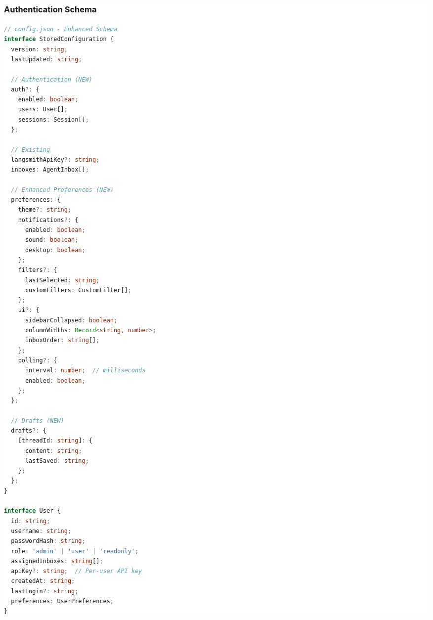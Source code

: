 ### Authentication Schema

```typescript
// config.json - Enhanced Schema
interface StoredConfiguration {
  version: string;
  lastUpdated: string;
  
  // Authentication (NEW)
  auth?: {
    enabled: boolean;
    users: User[];
    sessions: Session[];
  };
  
  // Existing
  langsmithApiKey?: string;
  inboxes: AgentInbox[];
  
  // Enhanced Preferences (NEW)
  preferences: {
    theme?: string;
    notifications?: {
      enabled: boolean;
      sound: boolean;
      desktop: boolean;
    };
    filters?: {
      lastSelected: string;
      customFilters: CustomFilter[];
    };
    ui?: {
      sidebarCollapsed: boolean;
      columnWidths: Record<string, number>;
      inboxOrder: string[];
    };
    polling?: {
      interval: number;  // milliseconds
      enabled: boolean;
    };
  };
  
  // Drafts (NEW)
  drafts?: {
    [threadId: string]: {
      content: string;
      lastSaved: string;
    };
  };
}

interface User {
  id: string;
  username: string;
  passwordHash: string;
  role: 'admin' | 'user' | 'readonly';
  assignedInboxes: string[];
  apiKey?: string;  // Per-user API key
  createdAt: string;
  lastLogin?: string;
  preferences: UserPreferences;
}

```